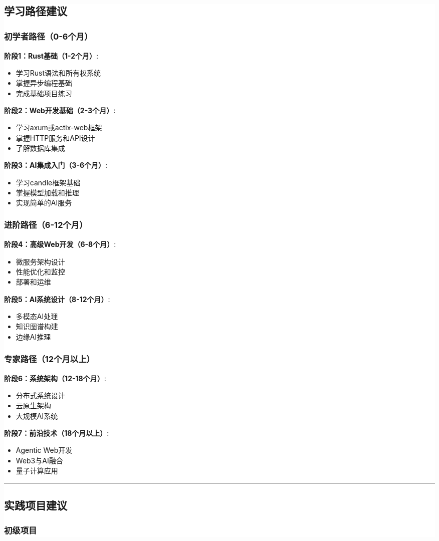 ## 学习路径建议

### 初学者路径（0-6个月）

**阶段1：Rust基础（1-2个月）**:

- 学习Rust语法和所有权系统
- 掌握异步编程基础
- 完成基础项目练习

**阶段2：Web开发基础（2-3个月）**:

- 学习axum或actix-web框架
- 掌握HTTP服务和API设计
- 了解数据库集成

**阶段3：AI集成入门（3-6个月）**:

- 学习candle框架基础
- 掌握模型加载和推理
- 实现简单的AI服务

### 进阶路径（6-12个月）

**阶段4：高级Web开发（6-8个月）**:

- 微服务架构设计
- 性能优化和监控
- 部署和运维

**阶段5：AI系统设计（8-12个月）**:

- 多模态AI处理
- 知识图谱构建
- 边缘AI推理

### 专家路径（12个月以上）

**阶段6：系统架构（12-18个月）**:

- 分布式系统设计
- 云原生架构
- 大规模AI系统

**阶段7：前沿技术（18个月以上）**:

- Agentic Web开发
- Web3与AI融合
- 量子计算应用

---

## 实践项目建议

### 初级项目
